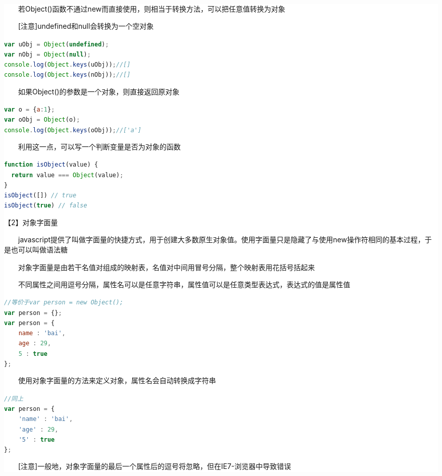 　　若Object()函数不通过new而直接使用，则相当于转换方法，可以把任意值转换为对象

　　[注意]undefined和null会转换为一个空对象

```javascript
var uObj = Object(undefined);
var nObj = Object(null);
console.log(Object.keys(uObj));//[]
console.log(Object.keys(nObj));//[]
```

　　如果Object()的参数是一个对象，则直接返回原对象

```javascript
var o = {a:1};
var oObj = Object(o);
console.log(Object.keys(oObj));//['a']
```

　　利用这一点，可以写一个判断变量是否为对象的函数

```javascript
function isObject(value) {
  return value === Object(value);
}
isObject([]) // true
isObject(true) // false
```

【2】对象字面量

　　javascript提供了叫做字面量的快捷方式，用于创建大多数原生对象值。使用字面量只是隐藏了与使用new操作符相同的基本过程，于是也可以叫做语法糖

　　对象字面量是由若干名值对组成的映射表，名值对中间用冒号分隔，整个映射表用花括号括起来

　　不同属性之间用逗号分隔，属性名可以是任意字符串，属性值可以是任意类型表达式，表达式的值是属性值

```javascript
//等价于var person = new Object();
var person = {}; 
var person = {
    name : 'bai',
    age : 29,
    5 : true
};
```

　　使用对象字面量的方法来定义对象，属性名会自动转换成字符串

```javascript
//同上
var person = {
    'name' : 'bai',
    'age' : 29,
    '5' : true
}; 
```

　　[注意]一般地，对象字面量的最后一个属性后的逗号将忽略，但在IE7-浏览器中导致错误
